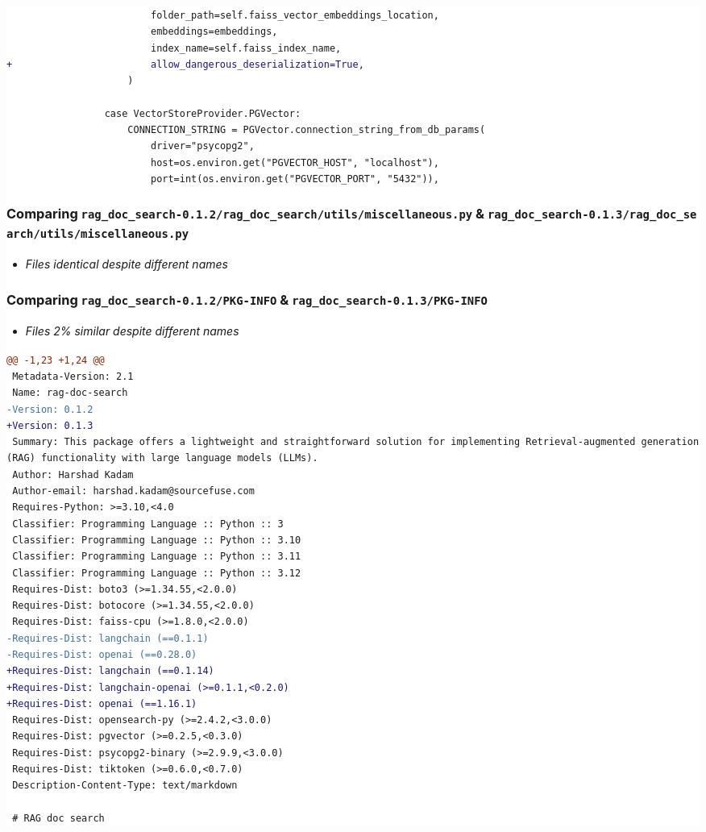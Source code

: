 ```diff
                         folder_path=self.faiss_vector_embeddings_location,
                         embeddings=embeddings,
                         index_name=self.faiss_index_name,
+                        allow_dangerous_deserialization=True,
                     )
 
                 case VectorStoreProvider.PGVector:
                     CONNECTION_STRING = PGVector.connection_string_from_db_params(
                         driver="psycopg2",
                         host=os.environ.get("PGVECTOR_HOST", "localhost"),
                         port=int(os.environ.get("PGVECTOR_PORT", "5432")),
```

### Comparing `rag_doc_search-0.1.2/rag_doc_search/utils/miscellaneous.py` & `rag_doc_search-0.1.3/rag_doc_search/utils/miscellaneous.py`

 * *Files identical despite different names*

### Comparing `rag_doc_search-0.1.2/PKG-INFO` & `rag_doc_search-0.1.3/PKG-INFO`

 * *Files 2% similar despite different names*

```diff
@@ -1,23 +1,24 @@
 Metadata-Version: 2.1
 Name: rag-doc-search
-Version: 0.1.2
+Version: 0.1.3
 Summary: This package offers a lightweight and straightforward solution for implementing Retrieval-augmented generation (RAG) functionality with large language models (LLMs).
 Author: Harshad Kadam
 Author-email: harshad.kadam@sourcefuse.com
 Requires-Python: >=3.10,<4.0
 Classifier: Programming Language :: Python :: 3
 Classifier: Programming Language :: Python :: 3.10
 Classifier: Programming Language :: Python :: 3.11
 Classifier: Programming Language :: Python :: 3.12
 Requires-Dist: boto3 (>=1.34.55,<2.0.0)
 Requires-Dist: botocore (>=1.34.55,<2.0.0)
 Requires-Dist: faiss-cpu (>=1.8.0,<2.0.0)
-Requires-Dist: langchain (==0.1.1)
-Requires-Dist: openai (==0.28.0)
+Requires-Dist: langchain (==0.1.14)
+Requires-Dist: langchain-openai (>=0.1.1,<0.2.0)
+Requires-Dist: openai (==1.16.1)
 Requires-Dist: opensearch-py (>=2.4.2,<3.0.0)
 Requires-Dist: pgvector (>=0.2.5,<0.3.0)
 Requires-Dist: psycopg2-binary (>=2.9.9,<3.0.0)
 Requires-Dist: tiktoken (>=0.6.0,<0.7.0)
 Description-Content-Type: text/markdown
 
 # RAG doc search
```

